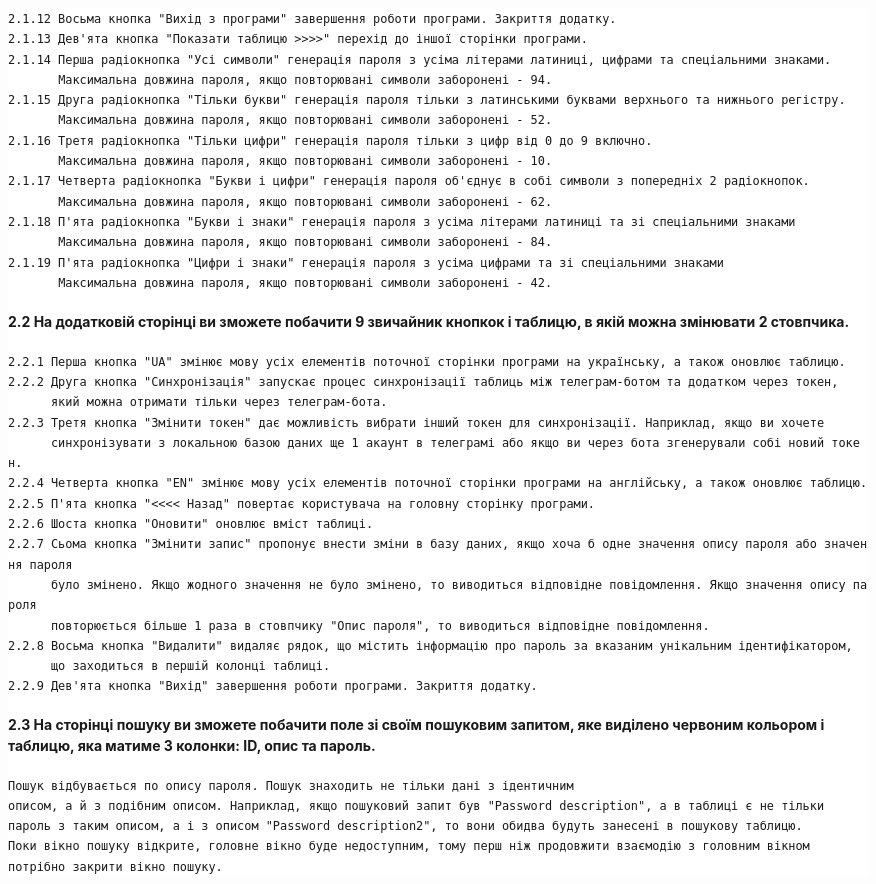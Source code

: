     2.1.12 Восьма кнопка "Вихід з програми" завершення роботи програми. Закриття додатку.
    2.1.13 Дев'ята кнопка "Показати таблицю >>>>" перехід до іншої сторінки програми.
    2.1.14 Перша радіокнопка "Усі символи" генерація пароля з усіма літерами латиниці, цифрами та спеціальними знаками.
           Максимальна довжина пароля, якщо повторювані символи заборонені - 94.
    2.1.15 Друга радіокнопка "Тільки букви" генерація пароля тільки з латинськими буквами верхнього та нижнього регістру.
           Максимальна довжина пароля, якщо повторювані символи заборонені - 52.
    2.1.16 Третя радіокнопка "Тільки цифри" генерація пароля тільки з цифр від 0 до 9 включно.
           Максимальна довжина пароля, якщо повторювані символи заборонені - 10.
    2.1.17 Четверта радіокнопка "Букви і цифри" генерація пароля об'єднує в собі символи з попередніх 2 радіокнопок.
           Максимальна довжина пароля, якщо повторювані символи заборонені - 62.
    2.1.18 П'ята радіокнопка "Букви і знаки" генерація пароля з усіма літерами латиниці та зі спеціальними знаками
           Максимальна довжина пароля, якщо повторювані символи заборонені - 84.
    2.1.19 П'ята радіокнопка "Цифри і знаки" генерація пароля з усіма цифрами та зі спеціальними знаками
           Максимальна довжина пароля, якщо повторювані символи заборонені - 42.

#### 2.2 На додатковій сторінці ви зможете побачити **9** звичайник кнопкок і таблицю, в якій можна змінювати **2** стовпчика.
    2.2.1 Перша кнопка "UA" змінює мову усіх елементів поточної сторінки програми на українську, а також оновлює таблицю.
    2.2.2 Друга кнопка "Синхронізація" запускає процес синхронізації таблиць між телеграм-ботом та додатком через токен,
          який можна отримати тільки через телеграм-бота.
    2.2.3 Третя кнопка "Змінити токен" дає можливість вибрати інший токен для синхронізації. Наприклад, якщо ви хочете
          синхронізувати з локальною базою даних ще 1 акаунт в телеграмі або якщо ви через бота згенерували собі новий токен.
    2.2.4 Четверта кнопка "EN" змінює мову усіх елементів поточної сторінки програми на англійську, а також оновлює таблицю.
    2.2.5 П'ята кнопка "<<<< Назад" повертає користувача на головну сторінку програми.
    2.2.6 Шоста кнопка "Оновити" оновлює вміст таблиці.
    2.2.7 Сьома кнопка "Змінити запис" пропонує внести зміни в базу даних, якщо хоча б одне значення опису пароля або значення пароля
          було змінено. Якщо жодного значення не було змінено, то виводиться відповідне повідомлення. Якщо значення опису пароля
          повторюється більше 1 раза в стовпчику "Опис пароля", то виводиться відповідне повідомлення.
    2.2.8 Восьма кнопка "Видалити" видаляє рядок, що містить інформацію про пароль за вказаним унікальним ідентифікатором,
          що заходиться в першій колонці таблиці.
    2.2.9 Дев'ята кнопка "Вихід" завершення роботи програми. Закриття додатку.

#### 2.3 На сторінці пошуку ви зможете побачити поле зі своїм пошуковим запитом, яке виділено червоним кольором і таблицю, яка матиме 3 колонки: ID, опис та пароль.
    Пошук відбувається по опису пароля. Пошук знаходить не тільки дані з ідентичним
    описом, а й з подібним описом. Наприклад, якщо пошуковий запит був "Password description", а в таблиці є не тільки
    пароль з таким описом, а і з описом "Password description2", то вони обидва будуть занесені в пошукову таблицю.
    Поки вікно пошуку відкрите, головне вікно буде недоступним, тому перш ніж продовжити взаємодію з головним вікном
    потрібно закрити вікно пошуку.